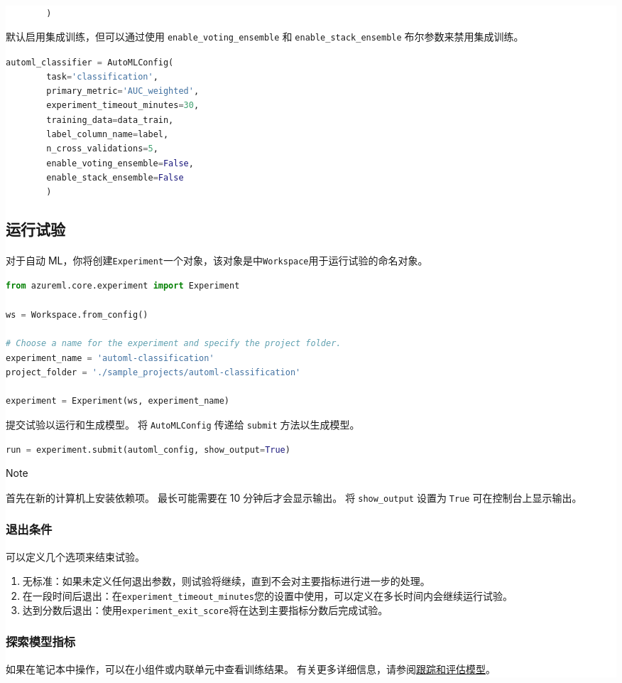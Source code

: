 ```python
        )
```

默认启用集成训练，但可以通过使用 `enable_voting_ensemble` 和 `enable_stack_ensemble` 布尔参数来禁用集成训练。

```python
automl_classifier = AutoMLConfig(
        task='classification',
        primary_metric='AUC_weighted',
        experiment_timeout_minutes=30,
        training_data=data_train,
        label_column_name=label,
        n_cross_validations=5,
        enable_voting_ensemble=False,
        enable_stack_ensemble=False
        )
```

## <a name="run-experiment"></a>运行试验

对于自动 ML，你将创建`Experiment`一个对象，该对象是中`Workspace`用于运行试验的命名对象。

```python
from azureml.core.experiment import Experiment

ws = Workspace.from_config()

# Choose a name for the experiment and specify the project folder.
experiment_name = 'automl-classification'
project_folder = './sample_projects/automl-classification'

experiment = Experiment(ws, experiment_name)
```

提交试验以运行和生成模型。 将 `AutoMLConfig` 传递给 `submit` 方法以生成模型。

```python
run = experiment.submit(automl_config, show_output=True)
```

>[!NOTE]
>首先在新的计算机上安装依赖项。  最长可能需要在 10 分钟后才会显示输出。
>将 `show_output` 设置为 `True` 可在控制台上显示输出。

### <a name="exit-criteria"></a><a name="exit"></a>退出条件

可以定义几个选项来结束试验。
1. 无标准：如果未定义任何退出参数，则试验将继续，直到不会对主要指标进行进一步的处理。
1. 在一段时间后退出：在`experiment_timeout_minutes`您的设置中使用，可以定义在多长时间内会继续运行试验。
1. 达到分数后退出：使用`experiment_exit_score`将在达到主要指标分数后完成试验。

### <a name="explore-model-metrics"></a>探索模型指标

如果在笔记本中操作，可以在小组件或内联单元中查看训练结果。 有关更多详细信息，请参阅[跟踪和评估模型](how-to-track-experiments.md#view-run-details)。
